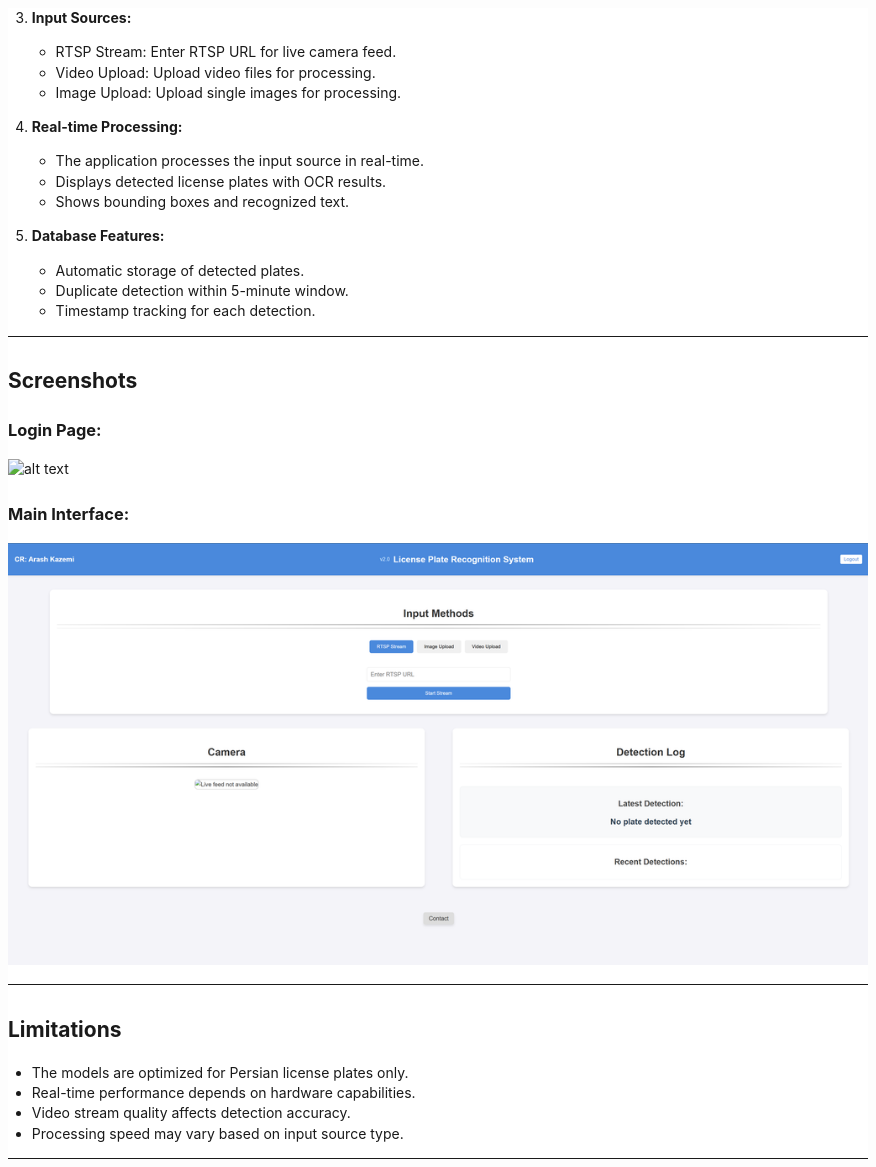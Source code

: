 3. **Input Sources:**
   - RTSP Stream: Enter RTSP URL for live camera feed.
   - Video Upload: Upload video files for processing.
   - Image Upload: Upload single images for processing.

4. **Real-time Processing:**
   - The application processes the input source in real-time.
   - Displays detected license plates with OCR results.
   - Shows bounding boxes and recognized text.

5. **Database Features:**
   - Automatic storage of detected plates.
   - Duplicate detection within 5-minute window.
   - Timestamp tracking for each detection.

---

## Screenshots

### Login Page:
![alt text](images/login-page.png)

### Main Interface:
![alt text](images/main-page.png)

---

## Limitations
- The models are optimized for Persian license plates only.
- Real-time performance depends on hardware capabilities.
- Video stream quality affects detection accuracy.
- Processing speed may vary based on input source type.

---